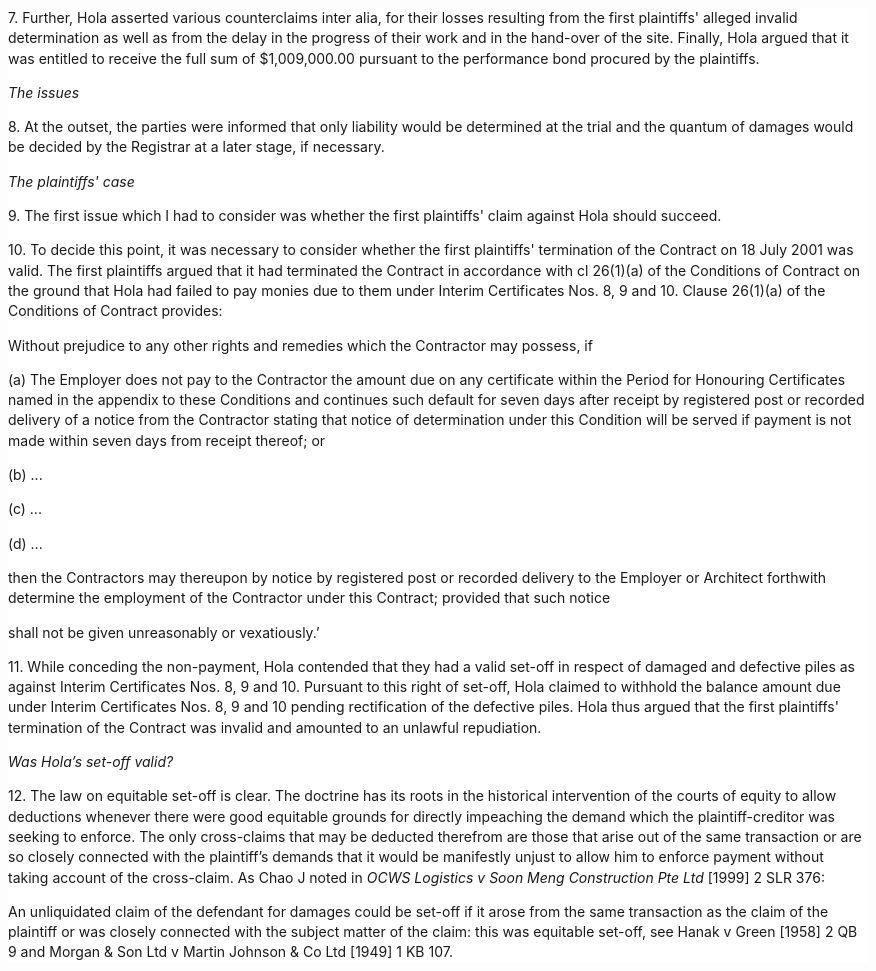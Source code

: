 7\. Further, Hola asserted various counterclaims inter alia, for their losses resulting from the first plaintiffs' alleged invalid determination as well as from the delay in the progress of their work and in the hand-over of the site. Finally, Hola argued that it was entitled to receive the full sum of $1,009,000.00 pursuant to the performance bond procured by the plaintiffs. 

_The issues_ 

8\. At the outset, the parties were informed that only liability would be determined at the trial and the quantum of damages would be decided by the Registrar at a later stage, if necessary. 

_The plaintiffs' case_ 

9\. The first issue which I had to consider was whether the first plaintiffs' claim against Hola should succeed. 

10\. To decide this point, it was necessary to consider whether the first plaintiffs' termination of the Contract on 18 July 2001 was valid. The first plaintiffs argued that it had terminated the Contract in accordance with cl 26(1)(a) of the Conditions of Contract on the ground that Hola had failed to pay monies due to them under Interim Certificates Nos. 8, 9 and 10. Clause 26(1)(a) of the Conditions of Contract provides: 

 Without prejudice to any other rights and remedies which the Contractor may possess, if 

 (a) The Employer does not pay to the Contractor the amount due on any certificate within the Period for Honouring Certificates named in the appendix to these Conditions and continues such default for seven days after receipt by registered post or recorded delivery of a notice from the Contractor stating that notice of determination under this Condition will be served if payment is not made within seven days from receipt thereof; or 

 (b) ... 

 (c) ... 

 (d) ... 

 then the Contractors may thereupon by notice by registered post or recorded delivery to the Employer or Architect forthwith determine the employment of the Contractor under this Contract; provided that such notice 


 shall not be given unreasonably or vexatiously.’ 

11\. While conceding the non-payment, Hola contended that they had a valid set-off in respect of damaged and defective piles as against Interim Certificates Nos. 8, 9 and 10. Pursuant to this right of set-off, Hola claimed to withhold the balance amount due under Interim Certificates Nos. 8, 9 and 10 pending rectification of the defective piles. Hola thus argued that the first plaintiffs' termination of the Contract was invalid and amounted to an unlawful repudiation. 

_Was Hola’s set-off valid?_ 

12\. The law on equitable set-off is clear. The doctrine has its roots in the historical intervention of the courts of equity to allow deductions whenever there were good equitable grounds for directly impeaching the demand which the plaintiff-creditor was seeking to enforce. The only cross-claims that may be deducted therefrom are those that arise out of the same transaction or are so closely connected with the plaintiff’s demands that it would be manifestly unjust to allow him to enforce payment without taking account of the cross-claim. As Chao J noted in _OCWS Logistics v Soon Meng Construction Pte Ltd_ <span class="citation">[1999] 2 SLR 376</span>: 

 An unliquidated claim of the defendant for damages could be set-off if it arose from the same transaction as the claim of the plaintiff or was closely connected with the subject matter of the claim: this was equitable set-off, see Hanak v Green [1958] 2 QB 9 and Morgan & Son Ltd v Martin Johnson & Co Ltd [1949] 1 KB 107. 
